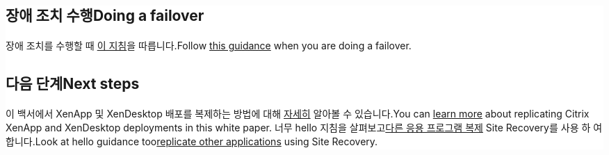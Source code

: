 
## <a name="doing-a-failover"></a><span data-ttu-id="eb871-227">장애 조치 수행</span><span class="sxs-lookup"><span data-stu-id="eb871-227">Doing a failover</span></span>

<span data-ttu-id="eb871-228">장애 조치를 수행할 때 [이 지침](site-recovery-failover.md)을 따릅니다.</span><span class="sxs-lookup"><span data-stu-id="eb871-228">Follow [this guidance](site-recovery-failover.md) when you are doing a failover.</span></span>

## <a name="next-steps"></a><span data-ttu-id="eb871-229">다음 단계</span><span class="sxs-lookup"><span data-stu-id="eb871-229">Next steps</span></span>

<span data-ttu-id="eb871-230">이 백서에서 XenApp 및 XenDesktop 배포를 복제하는 방법에 대해 [자세히](https://aka.ms/citrix-xenapp-xendesktop-with-asr) 알아볼 수 있습니다.</span><span class="sxs-lookup"><span data-stu-id="eb871-230">You can [learn more](https://aka.ms/citrix-xenapp-xendesktop-with-asr) about replicating Citrix XenApp and XenDesktop deployments  in this white paper.</span></span> <span data-ttu-id="eb871-231">너무 hello 지침을 살펴보고[다른 응용 프로그램 복제](site-recovery-workload.md) Site Recovery를 사용 하 여 합니다.</span><span class="sxs-lookup"><span data-stu-id="eb871-231">Look at hello guidance too[replicate other applications](site-recovery-workload.md) using Site Recovery.</span></span>
